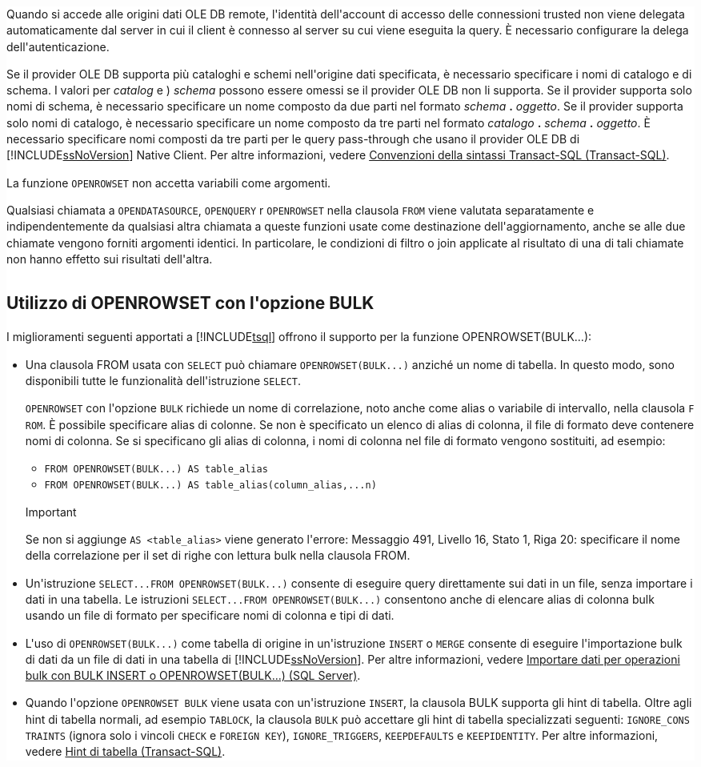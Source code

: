 Quando si accede alle origini dati OLE DB remote, l'identità dell'account di accesso delle connessioni trusted non viene delegata automaticamente dal server in cui il client è connesso al server su cui viene eseguita la query. È necessario configurare la delega dell'autenticazione.

Se il provider OLE DB supporta più cataloghi e schemi nell'origine dati specificata, è necessario specificare i nomi di catalogo e di schema. I valori per _catalog_ e ) _schema_ possono essere omessi se il provider OLE DB non li supporta. Se il provider supporta solo nomi di schema, è necessario specificare un nome composto da due parti nel formato _schema_ **.** _oggetto_. Se il provider supporta solo nomi di catalogo, è necessario specificare un nome composto da tre parti nel formato _catalogo_ **.** _schema_ **.** _oggetto_. È necessario specificare nomi composti da tre parti per le query pass-through che usano il provider OLE DB di [!INCLUDE[ssNoVersion](../../includes/ssnoversion-md.md)] Native Client. Per altre informazioni, vedere [Convenzioni della sintassi Transact-SQL &#40;Transact-SQL&#41;](../../t-sql/language-elements/transact-sql-syntax-conventions-transact-sql.md).

La funzione `OPENROWSET` non accetta variabili come argomenti.

Qualsiasi chiamata a `OPENDATASOURCE`, `OPENQUERY` r `OPENROWSET` nella clausola `FROM` viene valutata separatamente e indipendentemente da qualsiasi altra chiamata a queste funzioni usate come destinazione dell'aggiornamento, anche se alle due chiamate vengono forniti argomenti identici. In particolare, le condizioni di filtro o join applicate al risultato di una di tali chiamate non hanno effetto sui risultati dell'altra.

## <a name="using-openrowset-with-the-bulk-option"></a>Utilizzo di OPENROWSET con l'opzione BULK

I miglioramenti seguenti apportati a [!INCLUDE[tsql](../../includes/tsql-md.md)] offrono il supporto per la funzione OPENROWSET(BULK…):

- Una clausola FROM usata con `SELECT` può chiamare `OPENROWSET(BULK...)` anziché un nome di tabella. In questo modo, sono disponibili tutte le funzionalità dell'istruzione `SELECT`.

   `OPENROWSET` con l'opzione `BULK` richiede un nome di correlazione, noto anche come alias o variabile di intervallo, nella clausola `FROM`. È possibile specificare alias di colonne. Se non è specificato un elenco di alias di colonna, il file di formato deve contenere nomi di colonna. Se si specificano gli alias di colonna, i nomi di colonna nel file di formato vengono sostituiti, ad esempio:

  - `FROM OPENROWSET(BULK...) AS table_alias`
  - `FROM OPENROWSET(BULK...) AS table_alias(column_alias,...n)`

  > [!IMPORTANT]
  > Se non si aggiunge `AS <table_alias>` viene generato l'errore: Messaggio 491, Livello 16, Stato 1, Riga 20: specificare il nome della correlazione per il set di righe con lettura bulk nella clausola FROM.

- Un'istruzione `SELECT...FROM OPENROWSET(BULK...)` consente di eseguire query direttamente sui dati in un file, senza importare i dati in una tabella. Le istruzioni `SELECT...FROM OPENROWSET(BULK...)` consentono anche di elencare alias di colonna bulk usando un file di formato per specificare nomi di colonna e tipi di dati.
- L'uso di `OPENROWSET(BULK...)` come tabella di origine in un'istruzione `INSERT` o `MERGE` consente di eseguire l'importazione bulk di dati da un file di dati in una tabella di [!INCLUDE[ssNoVersion](../../includes/ssnoversion-md.md)]. Per altre informazioni, vedere [Importare dati per operazioni bulk con BULK INSERT o OPENROWSET&#40;BULK...&#41; &#40;SQL Server&#41;](../../relational-databases/import-export/import-bulk-data-by-using-bulk-insert-or-openrowset-bulk-sql-server.md).
- Quando l'opzione `OPENROWSET BULK` viene usata con un'istruzione `INSERT`, la clausola BULK supporta gli hint di tabella. Oltre agli hint di tabella normali, ad esempio `TABLOCK`, la clausola `BULK` può accettare gli hint di tabella specializzati seguenti: `IGNORE_CONSTRAINTS` (ignora solo i vincoli `CHECK` e `FOREIGN KEY`), `IGNORE_TRIGGERS`, `KEEPDEFAULTS` e `KEEPIDENTITY`. Per altre informazioni, vedere [Hint di tabella &#40;Transact-SQL&#41;](../../t-sql/queries/hints-transact-sql-table.md).

